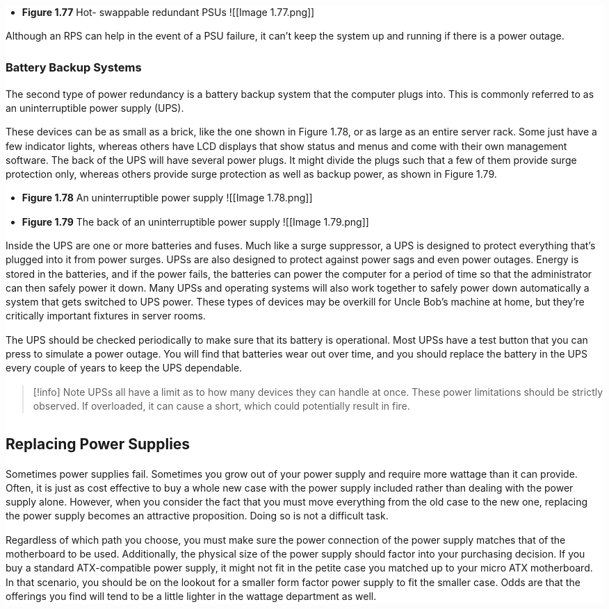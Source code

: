 - **Figure 1.77** Hot- swappable redundant PSUs
![[Image 1.77.png]]

Although an RPS can help in the event of a PSU failure, it can’t keep the system up and running if there is a power outage.

### Battery Backup Systems

The second type of power redundancy is a battery backup system that the computer plugs into. This is commonly referred to as an uninterruptible power supply (UPS).

These devices can be as small as a brick, like the one shown in Figure 1.78, or as large as an entire server rack. Some just have a few indicator lights, whereas others have LCD displays that show status and menus and come with their own management software. The back of the UPS will have several power plugs. It might divide the plugs such that a few of them provide surge protection only, whereas others provide surge protection as well as backup power, as shown in Figure 1.79.

- **Figure 1.78** An uninterruptible power supply
![[Image 1.78.png]]

- **Figure 1.79** The back of an uninterruptible power supply
![[Image 1.79.png]]

Inside the UPS are one or more batteries and fuses. Much like a surge suppressor, a UPS is designed to protect everything that’s plugged into it from power surges. UPSs are also designed to protect against power sags and even power outages. Energy is stored in the batteries, and if the power fails, the batteries can power the computer for a period of time so that the administrator can then safely power it down. Many UPSs and operating systems will also work together to safely power down automatically a system that gets switched to UPS power. These types of devices may be overkill for Uncle Bob’s machine at home, but they’re critically important fixtures in server rooms.

The UPS should be checked periodically to make sure that its battery is operational. Most UPSs have a test button that you can press to simulate a power outage. You will find that batteries wear out over time, and you should replace the battery in the UPS every couple of years to keep the UPS dependable.

> [!info] Note
> UPSs all have a limit as to how many devices they can handle at once. These power limitations should be strictly observed. If overloaded, it can cause a short, which could potentially result in fire. 

## Replacing Power Supplies

Sometimes power supplies fail. Sometimes you grow out of your power supply and require more wattage than it can provide. Often, it is just as cost effective to buy a whole new case with the power supply included rather than dealing with the power supply alone. However, when you consider the fact that you must move everything from the old case to the new one, replacing the power supply becomes an attractive proposition. Doing so is not a difficult task.

Regardless of which path you choose, you must make sure the power connection of the power supply matches that of the motherboard to be used. Additionally, the physical size of the power supply should factor into your purchasing decision. If you buy a standard ATX-compatible power supply, it might not fit in the petite case you matched up to your micro ATX motherboard. In that scenario, you should be on the lookout for a smaller form factor power supply to fit the smaller case. Odds are that the offerings you find will tend to be a little lighter in the wattage department as well.

